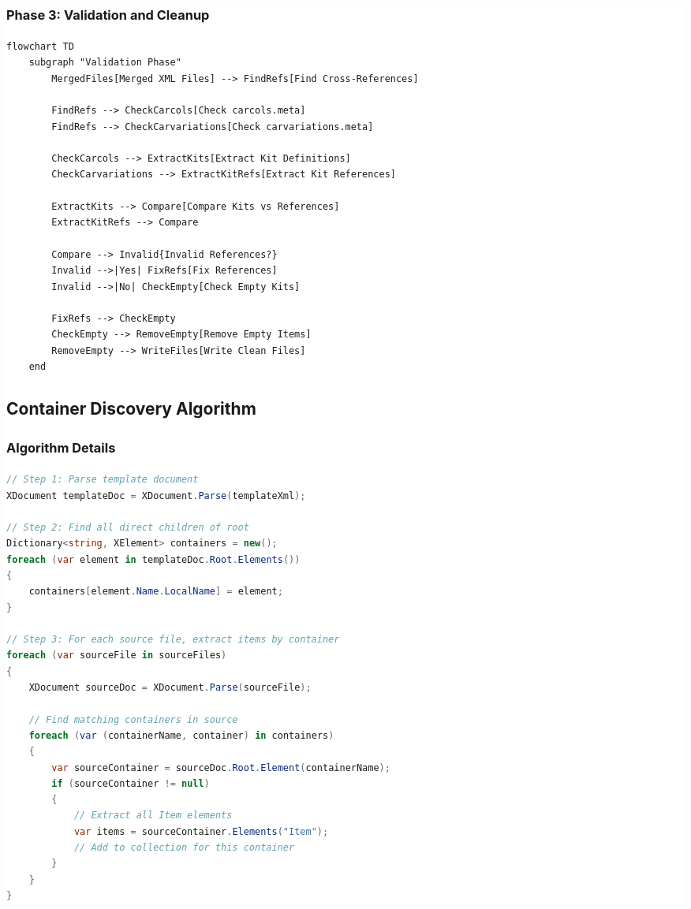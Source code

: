 ### Phase 3: Validation and Cleanup

```mermaid
flowchart TD
    subgraph "Validation Phase"
        MergedFiles[Merged XML Files] --> FindRefs[Find Cross-References]
        
        FindRefs --> CheckCarcols[Check carcols.meta]
        FindRefs --> CheckCarvariations[Check carvariations.meta]
        
        CheckCarcols --> ExtractKits[Extract Kit Definitions]
        CheckCarvariations --> ExtractKitRefs[Extract Kit References]
        
        ExtractKits --> Compare[Compare Kits vs References]
        ExtractKitRefs --> Compare
        
        Compare --> Invalid{Invalid References?}
        Invalid -->|Yes| FixRefs[Fix References]
        Invalid -->|No| CheckEmpty[Check Empty Kits]
        
        FixRefs --> CheckEmpty
        CheckEmpty --> RemoveEmpty[Remove Empty Items]
        RemoveEmpty --> WriteFiles[Write Clean Files]
    end
```

## Container Discovery Algorithm

### Algorithm Details

```csharp
// Step 1: Parse template document
XDocument templateDoc = XDocument.Parse(templateXml);

// Step 2: Find all direct children of root
Dictionary<string, XElement> containers = new();
foreach (var element in templateDoc.Root.Elements())
{
    containers[element.Name.LocalName] = element;
}

// Step 3: For each source file, extract items by container
foreach (var sourceFile in sourceFiles)
{
    XDocument sourceDoc = XDocument.Parse(sourceFile);
    
    // Find matching containers in source
    foreach (var (containerName, container) in containers)
    {
        var sourceContainer = sourceDoc.Root.Element(containerName);
        if (sourceContainer != null)
        {
            // Extract all Item elements
            var items = sourceContainer.Elements("Item");
            // Add to collection for this container
        }
    }
}
```
